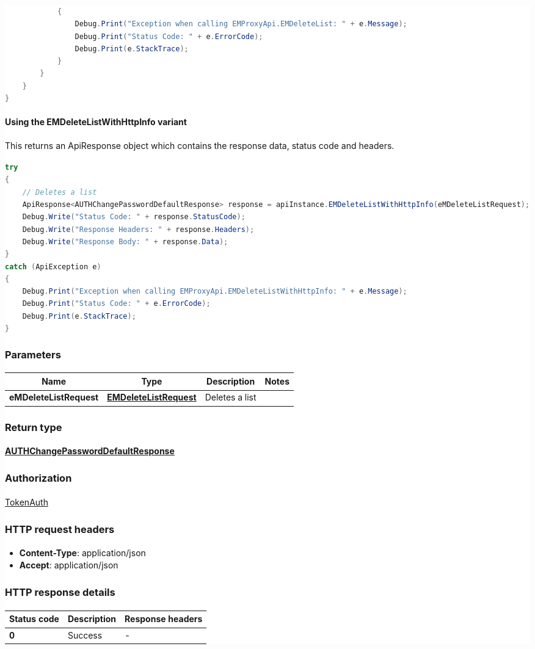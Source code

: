 ```csharp
            {
                Debug.Print("Exception when calling EMProxyApi.EMDeleteList: " + e.Message);
                Debug.Print("Status Code: " + e.ErrorCode);
                Debug.Print(e.StackTrace);
            }
        }
    }
}
```

#### Using the EMDeleteListWithHttpInfo variant
This returns an ApiResponse object which contains the response data, status code and headers.

```csharp
try
{
    // Deletes a list
    ApiResponse<AUTHChangePasswordDefaultResponse> response = apiInstance.EMDeleteListWithHttpInfo(eMDeleteListRequest);
    Debug.Write("Status Code: " + response.StatusCode);
    Debug.Write("Response Headers: " + response.Headers);
    Debug.Write("Response Body: " + response.Data);
}
catch (ApiException e)
{
    Debug.Print("Exception when calling EMProxyApi.EMDeleteListWithHttpInfo: " + e.Message);
    Debug.Print("Status Code: " + e.ErrorCode);
    Debug.Print(e.StackTrace);
}
```

### Parameters

| Name | Type | Description | Notes |
|------|------|-------------|-------|
| **eMDeleteListRequest** | [**EMDeleteListRequest**](EMDeleteListRequest.md) | Deletes a list |  |

### Return type

[**AUTHChangePasswordDefaultResponse**](AUTHChangePasswordDefaultResponse.md)

### Authorization

[TokenAuth](../README.md#TokenAuth)

### HTTP request headers

 - **Content-Type**: application/json
 - **Accept**: application/json


### HTTP response details
| Status code | Description | Response headers |
|-------------|-------------|------------------|
| **0** | Success |  -  |

